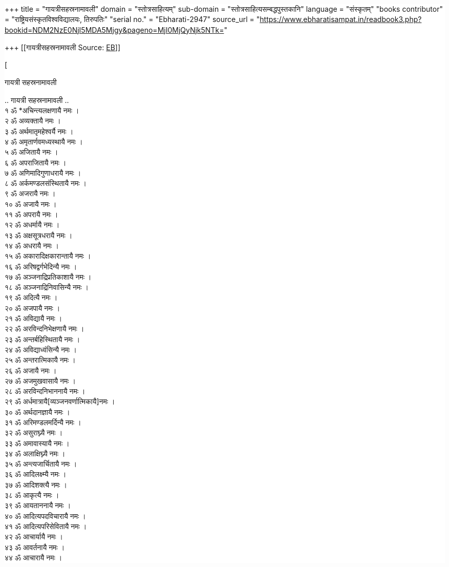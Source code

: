 +++
title = "गायत्रीसहस्रनामावली"
domain = "स्तोत्रसाहित्यम्"
sub-domain = "स्तोत्रसाहित्यसम्बद्धपुस्तकानि"
language = "संस्कृतम्"
"books contributor" = "राष्ट्रियसंस्कृतविश्वविद्यालयः, तिरुपतिः"
"serial no." = "Ebharati-2947"
source_url = "https://www.ebharatisampat.in/readbook3.php?bookid=NDM2NzE0NjI5MDA5Mjgy&pageno=MjI0MjQyNjk5NTk="

+++
[[गायत्रीसहस्रनामावली	Source: [EB](https://www.ebharatisampat.in/readbook3.php?bookid=NDM2NzE0NjI5MDA5Mjgy&pageno=MjI0MjQyNjk5NTk=)]]

\[




गायत्री सहस्रनामावली


.. गायत्री सहस्रनामावली ..  
१ ॐ \*अचिन्त्यलक्षणायै नमः ।  
२ ॐ अव्यक्तायै नमः ।  
३ ॐ अर्थमातृमहेश्वर्यै नमः ।  
४ ॐ अमृतार्णवमध्यस्थायै नमः ।  
५ ॐ अजितायै नमः ।  
६ ॐ अपराजितायै नमः ।  
७ ॐ अणिमादिगुणाधरायै नमः ।  
८ ॐ अर्कमण्डलसंस्थितायै नमः ।  
९ ॐ अजरायै नमः ।  
१० ॐ अजायै नमः ।  
११ ॐ अपरायै नमः ।  
१२ ॐ अधर्मायै नमः ।  
१३ ॐ अक्षसूत्रधरायै नमः ।  
१४ ॐ अधरायै नमः ।  
१५ ॐ अकारादिक्षकारान्तायै नमः ।  
१६ ॐ अरिषद्वर्गभेदिन्यै नमः ।  
१७ ॐ अञ्जनाद्रिप्रतिकाशायै नमः ।  
१८ ॐ अञ्जनाद्रिनिवासिन्यै नमः ।  
१९ ॐ अदित्यै नमः ।  
२० ॐ अजपायै नमः ।  
२१ ॐ अविद्यायै नमः ।  
२२ ॐ अरविन्दनिभेक्षणायै नमः ।  
२३ ॐ अन्तर्बहिस्थितायै नमः ।  
२४ ॐ अविद्याध्वंसिन्यै नमः ।  
२५ ॐ अन्तरात्मिकायै नमः ।  
२६ ॐ अजायै नमः ।  
२७ ॐ अजमुखवासायै नमः ।  
२८ ॐ अरविन्दनिभाननायै नमः ।  
२९ ॐ अर्धमात्रायै\[व्यञ्जनवर्णात्मिकायै\]नमः ।  
३० ॐ अर्थदानज्ञायै नमः ।  
३१ ॐ अरिमण्डलमर्दिन्यै नमः ।  
३२ ॐ असुराघ्न्यै नमः ।  
३३ ॐ अमावास्यायै नमः ।  
३४ ॐ अलाक्षिघ्न्यै नमः ।  
३५ ॐ अन्त्यजार्चितायै नमः ।  
३६ ॐ आदिलक्ष्म्यै नमः ।  
३७ ॐ आदिशक्त्यै नमः ।  
३८ ॐ आकृत्यै नमः ।  
३९ ॐ आयताननायै नमः ।  
४० ॐ आदित्यपदविचारायै नमः ।  
४१ ॐ आदित्यपरिसेवितायै नमः ।  
४२ ॐ आचार्यायै नमः ।  
४३ ॐ आवर्तनायै नमः ।  
४४ ॐ आचारायै नमः ।  